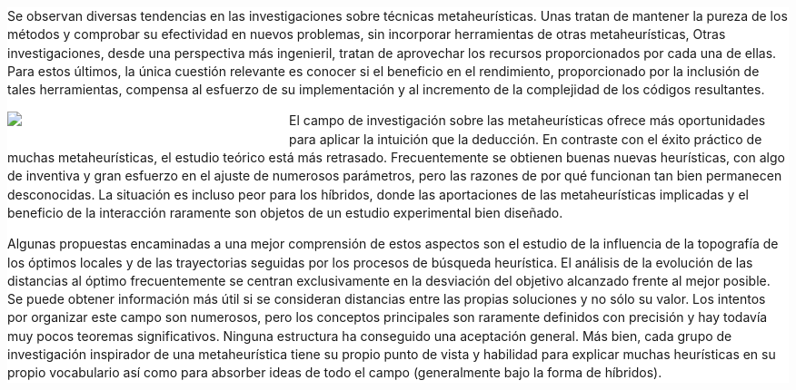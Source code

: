 Se observan diversas tendencias en las investigaciones sobre técnicas metaheurísticas. Unas tratan de mantener la pureza de los métodos y comprobar su efectividad en nuevos problemas, sin incorporar herramientas de otras metaheurísticas, Otras investigaciones, desde una perspectiva más ingenieril, tratan de aprovechar los recursos proporcionados por cada una de ellas. Para estos últimos, la única cuestión relevante es conocer si el beneficio en el rendimiento, proporcionado por la inclusión de tales herramientas, compensa al esfuerzo de su implementación y al incremento de la complejidad de los códigos resultantes.

<img style="float:left;margin:0 10px 10px 0;width:300px" src="http://www.cs.us.es/~fsancho/images/2018-09/teoriapractica_1_.jpg" /> El campo de investigación sobre las metaheurísticas ofrece más oportunidades para aplicar la intuición que la deducción. En contraste con el éxito práctico de muchas metaheurísticas, el estudio teórico está más retrasado. Frecuentemente se obtienen buenas nuevas heurísticas, con algo de inventiva y gran esfuerzo en el ajuste de numerosos parámetros, pero las razones de por qué funcionan tan bien permanecen desconocidas. La situación es incluso peor para los híbridos, donde las aportaciones de las metaheurísticas implicadas y el beneficio de la interacción raramente son objetos de un estudio experimental bien diseñado.

Algunas propuestas encaminadas a una mejor comprensión de estos aspectos son el estudio de la influencia de la topografía de los óptimos locales y de las trayectorias seguidas por los procesos de búsqueda heurística. El análisis de la evolución de las distancias al óptimo frecuentemente se centran exclusivamente en la desviación del objetivo alcanzado frente al mejor posible. Se puede obtener información más útil si se consideran distancias entre las propias soluciones y no sólo su valor. Los intentos por organizar este campo son numerosos, pero los conceptos principales son raramente definidos con precisión y hay todavía muy pocos teoremas significativos. Ninguna estructura ha conseguido una aceptación general. Más bien, cada grupo de investigación inspirador de una metaheurística tiene su propio punto de vista y habilidad para explicar muchas heurísticas en su propio vocabulario así como para absorber ideas de todo el campo (generalmente bajo la forma de híbridos).
